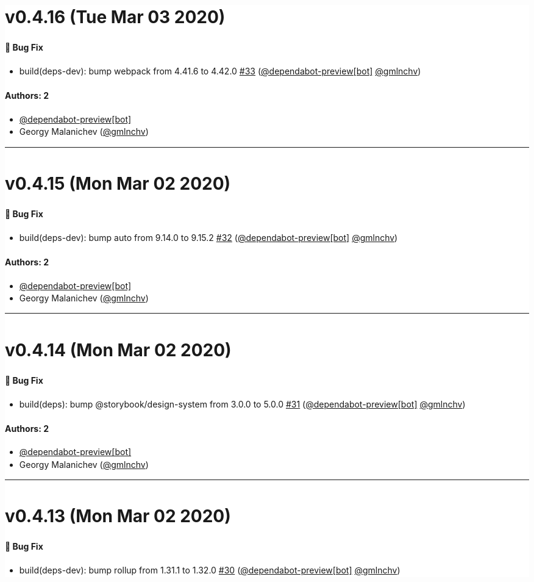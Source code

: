 
# v0.4.16 (Tue Mar 03 2020)

#### 🐛  Bug Fix

- build(deps-dev): bump webpack from 4.41.6 to 4.42.0 [#33](https://github.com/DAN-AKL/storybook-documentation-primitives/pull/33) ([@dependabot-preview[bot]](https://github.com/dependabot-preview[bot]) [@gmlnchv](https://github.com/gmlnchv))

#### Authors: 2

- [@dependabot-preview[bot]](https://github.com/dependabot-preview[bot])
- Georgy Malanichev ([@gmlnchv](https://github.com/gmlnchv))

---

# v0.4.15 (Mon Mar 02 2020)

#### 🐛  Bug Fix

- build(deps-dev): bump auto from 9.14.0 to 9.15.2 [#32](https://github.com/DAN-AKL/storybook-documentation-primitives/pull/32) ([@dependabot-preview[bot]](https://github.com/dependabot-preview[bot]) [@gmlnchv](https://github.com/gmlnchv))

#### Authors: 2

- [@dependabot-preview[bot]](https://github.com/dependabot-preview[bot])
- Georgy Malanichev ([@gmlnchv](https://github.com/gmlnchv))

---

# v0.4.14 (Mon Mar 02 2020)

#### 🐛  Bug Fix

- build(deps): bump @storybook/design-system from 3.0.0 to 5.0.0 [#31](https://github.com/DAN-AKL/storybook-documentation-primitives/pull/31) ([@dependabot-preview[bot]](https://github.com/dependabot-preview[bot]) [@gmlnchv](https://github.com/gmlnchv))

#### Authors: 2

- [@dependabot-preview[bot]](https://github.com/dependabot-preview[bot])
- Georgy Malanichev ([@gmlnchv](https://github.com/gmlnchv))

---

# v0.4.13 (Mon Mar 02 2020)

#### 🐛  Bug Fix

- build(deps-dev): bump rollup from 1.31.1 to 1.32.0 [#30](https://github.com/DAN-AKL/storybook-documentation-primitives/pull/30) ([@dependabot-preview[bot]](https://github.com/dependabot-preview[bot]) [@gmlnchv](https://github.com/gmlnchv))
